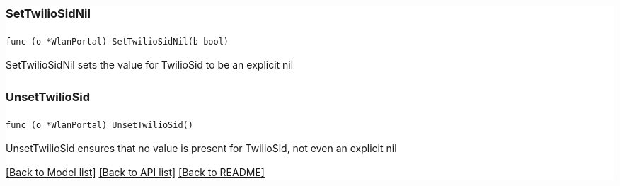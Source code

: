 ### SetTwilioSidNil

`func (o *WlanPortal) SetTwilioSidNil(b bool)`

 SetTwilioSidNil sets the value for TwilioSid to be an explicit nil

### UnsetTwilioSid
`func (o *WlanPortal) UnsetTwilioSid()`

UnsetTwilioSid ensures that no value is present for TwilioSid, not even an explicit nil

[[Back to Model list]](../README.md#documentation-for-models) [[Back to API list]](../README.md#documentation-for-api-endpoints) [[Back to README]](../README.md)


